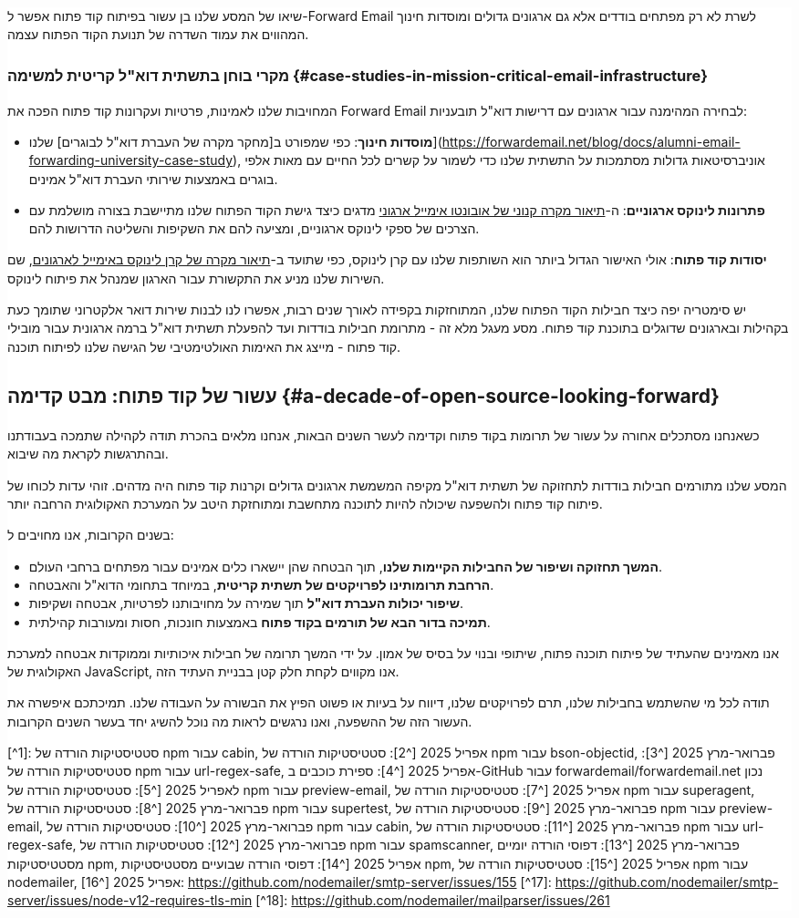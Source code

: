 שיאו של המסע שלנו בן עשור בפיתוח קוד פתוח אפשר ל-Forward Email לשרת לא רק מפתחים בודדים אלא גם ארגונים גדולים ומוסדות חינוך המהווים את עמוד השדרה של תנועת הקוד הפתוח עצמה.

### מקרי בוחן בתשתית דוא"ל קריטית למשימה {#case-studies-in-mission-critical-email-infrastructure}

המחויבות שלנו לאמינות, פרטיות ועקרונות קוד פתוח הפכה את Forward Email לבחירה המהימנה עבור ארגונים עם דרישות דוא"ל תובעניות:

* **מוסדות חינוך**: כפי שמפורט ב[מחקר מקרה של העברת דוא"ל לבוגרים] שלנו](https://forwardemail.net/blog/docs/alumni-email-forwarding-university-case-study), אוניברסיטאות גדולות מסתמכות על התשתית שלנו כדי לשמור על קשרים לכל החיים עם מאות אלפי בוגרים באמצעות שירותי העברת דוא"ל אמינים.

* **פתרונות לינוקס ארגוניים**: ה-[תיאור מקרה קנוני של אובונטו אימייל ארגוני](https://forwardemail.net/blog/docs/canonical-ubuntu-email-enterprise-case-study) מדגים כיצד גישת הקוד הפתוח שלנו מתיישבת בצורה מושלמת עם הצרכים של ספקי לינוקס ארגוניים, ומציעה להם את השקיפות והשליטה הדרושות להם.

**יסודות קוד פתוח**: אולי האישור הגדול ביותר הוא השותפות שלנו עם קרן לינוקס, כפי שתועד ב-[תיאור מקרה של קרן לינוקס באימייל לארגונים](https://forwardemail.net/blog/docs/linux-foundation-email-enterprise-case-study), שם השירות שלנו מניע את התקשורת עבור הארגון שמנהל את פיתוח לינוקס.

יש סימטריה יפה כיצד חבילות הקוד הפתוח שלנו, המתוחזקות בקפידה לאורך שנים רבות, אפשרו לנו לבנות שירות דואר אלקטרוני שתומך כעת בקהילות ובארגונים שדוגלים בתוכנת קוד פתוח. מסע מעגל מלא זה - מתרומת חבילות בודדות ועד להפעלת תשתית דוא"ל ברמה ארגונית עבור מובילי קוד פתוח - מייצג את האימות האולטימטיבי של הגישה שלנו לפיתוח תוכנה.

## עשור של קוד פתוח: מבט קדימה {#a-decade-of-open-source-looking-forward}

כשאנחנו מסתכלים אחורה על עשור של תרומות בקוד פתוח וקדימה לעשר השנים הבאות, אנחנו מלאים בהכרת תודה לקהילה שתמכה בעבודתנו ובהתרגשות לקראת מה שיבוא.

המסע שלנו מתורמים חבילות בודדות לתחזוקה של תשתית דוא"ל מקיפה המשמשת ארגונים גדולים וקרנות קוד פתוח היה מדהים. זוהי עדות לכוחו של פיתוח קוד פתוח ולהשפעה שיכולה להיות לתוכנה מתחשבת ומתוחזקת היטב על המערכת האקולוגית הרחבה יותר.

בשנים הקרובות, אנו מחויבים ל:

* **המשך תחזוקה ושיפור של החבילות הקיימות שלנו**, תוך הבטחה שהן יישארו כלים אמינים עבור מפתחים ברחבי העולם.
* **הרחבת תרומותינו לפרויקטים של תשתית קריטית**, במיוחד בתחומי הדוא"ל והאבטחה.
* **שיפור יכולות העברת דוא"ל** תוך שמירה על מחויבותנו לפרטיות, אבטחה ושקיפות.
* **תמיכה בדור הבא של תורמים בקוד פתוח** באמצעות חונכות, חסות ומעורבות קהילתית.

אנו מאמינים שהעתיד של פיתוח תוכנה פתוח, שיתופי ובנוי על בסיס של אמון. על ידי המשך תרומה של חבילות איכותיות וממוקדות אבטחה למערכת האקולוגית של JavaScript, אנו מקווים לקחת חלק קטן בבניית העתיד הזה.

תודה לכל מי שהשתמש בחבילות שלנו, תרם לפרויקטים שלנו, דיווח על בעיות או פשוט הפיץ את הבשורה על העבודה שלנו. תמיכתכם איפשרה את העשור הזה של ההשפעה, ואנו נרגשים לראות מה נוכל להשיג יחד בעשר השנים הקרובות.

\[^1]: סטטיסטיקות הורדה של npm עבור cabin, אפריל 2025
\[^2]: סטטיסטיקות הורדה של npm עבור bson-objectid, פברואר-מרץ 2025
\[^3]: סטטיסטיקות הורדה של npm עבור url-regex-safe, אפריל 2025
\[^4]: ספירת כוכבים ב-GitHub עבור forwardemail/forwardemail.net נכון לאפריל 2025
\[^5]: סטטיסטיקות הורדה של npm עבור preview-email, אפריל 2025
\[^7]: סטטיסטיקות הורדה של npm עבור superagent, פברואר-מרץ 2025
\[^8]: סטטיסטיקות הורדה של npm עבור supertest, פברואר-מרץ 2025
\[^9]: סטטיסטיקות הורדה של npm עבור preview-email, פברואר-מרץ 2025
\[^10]: סטטיסטיקות הורדה של npm עבור cabin, פברואר-מרץ 2025
\[^11]: סטטיסטיקות הורדה של npm עבור url-regex-safe, פברואר-מרץ 2025
\[^12]: סטטיסטיקות הורדה של npm עבור spamscanner, פברואר-מרץ 2025
\[^13]: דפוסי הורדה יומיים מסטטיסטיקות npm, אפריל 2025
\[^14]: דפוסי הורדה שבועיים מסטטיסטיקות npm, אפריל 2025
\[^15]: סטטיסטיקות הורדה של npm עבור nodemailer, אפריל 2025
\[^16]: <https://github.com/nodemailer/smtp-server/issues/155>
\[^17]: <https://github.com/nodemailer/smtp-server/issues/node-v12-requires-tls-min>
\[^18]: <https://github.com/nodemailer/mailparser/issues/261>